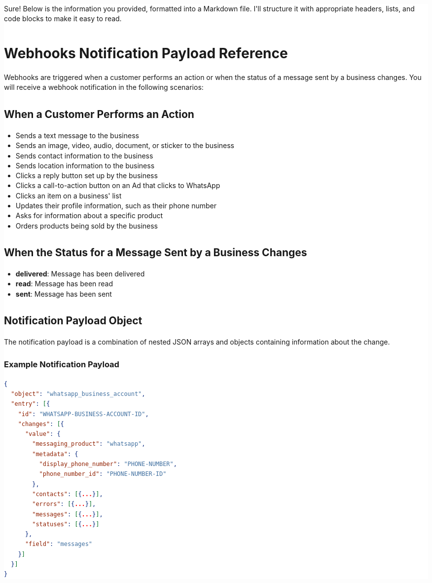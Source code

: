 Sure! Below is the information you provided, formatted into a Markdown file. I'll structure it with appropriate headers, lists, and code blocks to make it easy to read.


# Webhooks Notification Payload Reference

Webhooks are triggered when a customer performs an action or when the status of a message sent by a business changes. You will receive a webhook notification in the following scenarios:

## When a Customer Performs an Action
- Sends a text message to the business
- Sends an image, video, audio, document, or sticker to the business
- Sends contact information to the business
- Sends location information to the business
- Clicks a reply button set up by the business
- Clicks a call-to-action button on an Ad that clicks to WhatsApp
- Clicks an item on a business' list
- Updates their profile information, such as their phone number
- Asks for information about a specific product
- Orders products being sold by the business

## When the Status for a Message Sent by a Business Changes
- **delivered**: Message has been delivered
- **read**: Message has been read
- **sent**: Message has been sent

## Notification Payload Object
The notification payload is a combination of nested JSON arrays and objects containing information about the change.

### Example Notification Payload

```json
{
  "object": "whatsapp_business_account",
  "entry": [{
    "id": "WHATSAPP-BUSINESS-ACCOUNT-ID",
    "changes": [{
      "value": {
        "messaging_product": "whatsapp",
        "metadata": {
          "display_phone_number": "PHONE-NUMBER",
          "phone_number_id": "PHONE-NUMBER-ID"
        },
        "contacts": [{...}],
        "errors": [{...}],
        "messages": [{...}],
        "statuses": [{...}]
      },
      "field": "messages"
    }]
  }]
}
```
